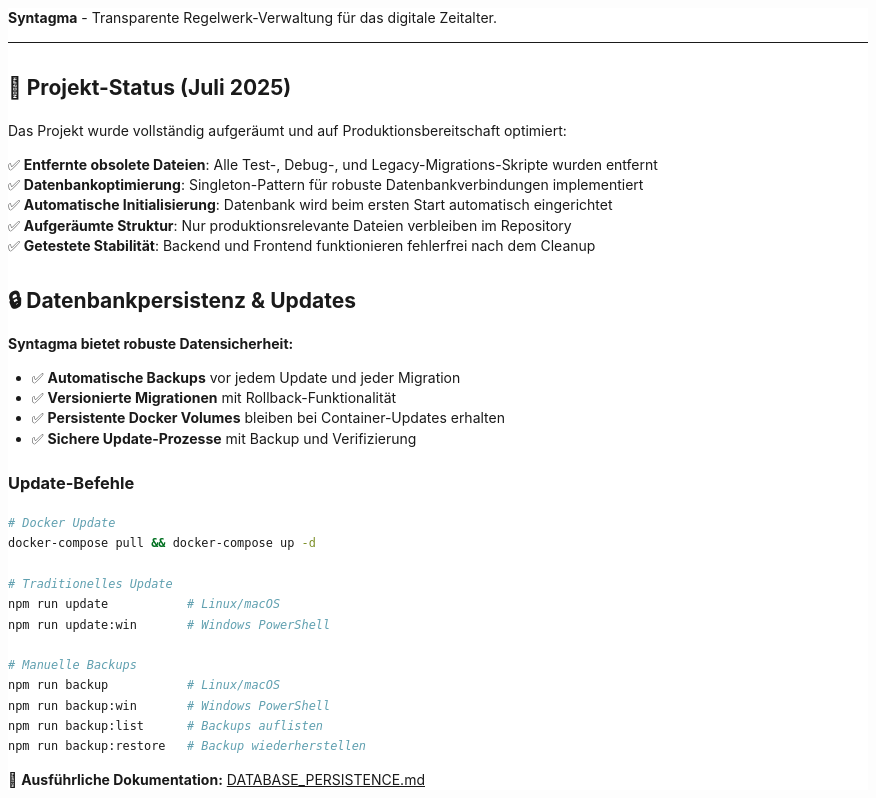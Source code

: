 **Syntagma** - Transparente Regelwerk-Verwaltung für das digitale Zeitalter.

---

## 🧹 Projekt-Status (Juli 2025)

Das Projekt wurde vollständig aufgeräumt und auf Produktionsbereitschaft optimiert:

✅ **Entfernte obsolete Dateien**: Alle Test-, Debug-, und Legacy-Migrations-Skripte wurden entfernt  
✅ **Datenbankoptimierung**: Singleton-Pattern für robuste Datenbankverbindungen implementiert  
✅ **Automatische Initialisierung**: Datenbank wird beim ersten Start automatisch eingerichtet  
✅ **Aufgeräumte Struktur**: Nur produktionsrelevante Dateien verbleiben im Repository  
✅ **Getestete Stabilität**: Backend und Frontend funktionieren fehlerfrei nach dem Cleanup

## 🔒 Datenbankpersistenz & Updates

**Syntagma bietet robuste Datensicherheit:**
- ✅ **Automatische Backups** vor jedem Update und jeder Migration
- ✅ **Versionierte Migrationen** mit Rollback-Funktionalität
- ✅ **Persistente Docker Volumes** bleiben bei Container-Updates erhalten
- ✅ **Sichere Update-Prozesse** mit Backup und Verifizierung

### Update-Befehle

```bash
# Docker Update
docker-compose pull && docker-compose up -d

# Traditionelles Update
npm run update           # Linux/macOS
npm run update:win       # Windows PowerShell

# Manuelle Backups
npm run backup           # Linux/macOS  
npm run backup:win       # Windows PowerShell
npm run backup:list      # Backups auflisten
npm run backup:restore   # Backup wiederherstellen
```

📖 **Ausführliche Dokumentation:** [DATABASE_PERSISTENCE.md](./DATABASE_PERSISTENCE.md)
